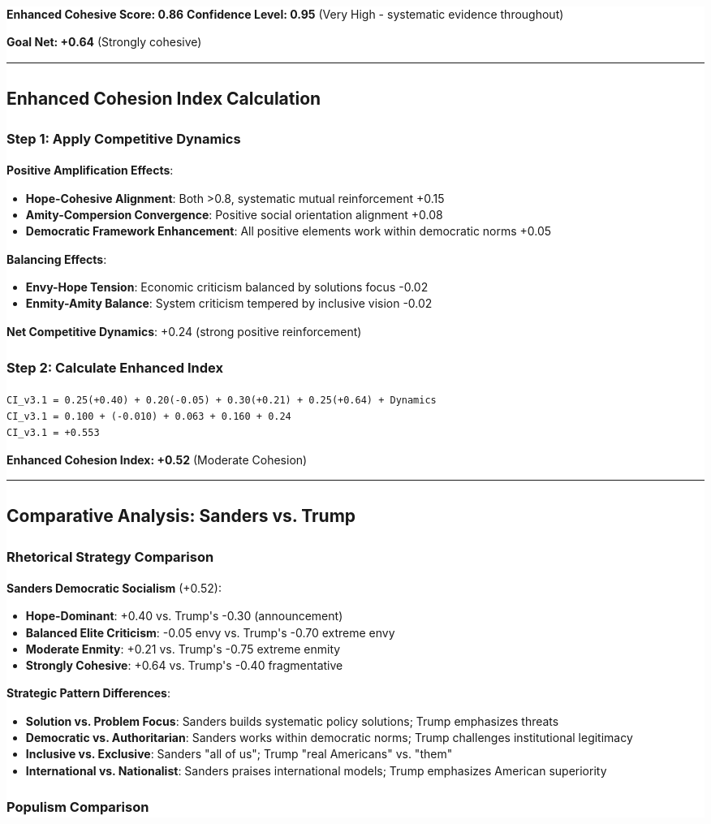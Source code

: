 **Enhanced Cohesive Score: 0.86**
**Confidence Level: 0.95** (Very High - systematic evidence throughout)

**Goal Net: +0.64** (Strongly cohesive)

---

## Enhanced Cohesion Index Calculation

### Step 1: Apply Competitive Dynamics

**Positive Amplification Effects**:
- **Hope-Cohesive Alignment**: Both >0.8, systematic mutual reinforcement +0.15
- **Amity-Compersion Convergence**: Positive social orientation alignment +0.08
- **Democratic Framework Enhancement**: All positive elements work within democratic norms +0.05

**Balancing Effects**:
- **Envy-Hope Tension**: Economic criticism balanced by solutions focus -0.02
- **Enmity-Amity Balance**: System criticism tempered by inclusive vision -0.02

**Net Competitive Dynamics**: +0.24 (strong positive reinforcement)

### Step 2: Calculate Enhanced Index
```
CI_v3.1 = 0.25(+0.40) + 0.20(-0.05) + 0.30(+0.21) + 0.25(+0.64) + Dynamics
CI_v3.1 = 0.100 + (-0.010) + 0.063 + 0.160 + 0.24
CI_v3.1 = +0.553
```

**Enhanced Cohesion Index: +0.52** (Moderate Cohesion)

---

## Comparative Analysis: Sanders vs. Trump

### Rhetorical Strategy Comparison

**Sanders Democratic Socialism** (+0.52):
- **Hope-Dominant**: +0.40 vs. Trump's -0.30 (announcement)
- **Balanced Elite Criticism**: -0.05 envy vs. Trump's -0.70 extreme envy
- **Moderate Enmity**: +0.21 vs. Trump's -0.75 extreme enmity  
- **Strongly Cohesive**: +0.64 vs. Trump's -0.40 fragmentative

**Strategic Pattern Differences**:
- **Solution vs. Problem Focus**: Sanders builds systematic policy solutions; Trump emphasizes threats
- **Democratic vs. Authoritarian**: Sanders works within democratic norms; Trump challenges institutional legitimacy
- **Inclusive vs. Exclusive**: Sanders "all of us"; Trump "real Americans" vs. "them"
- **International vs. Nationalist**: Sanders praises international models; Trump emphasizes American superiority

### Populism Comparison
